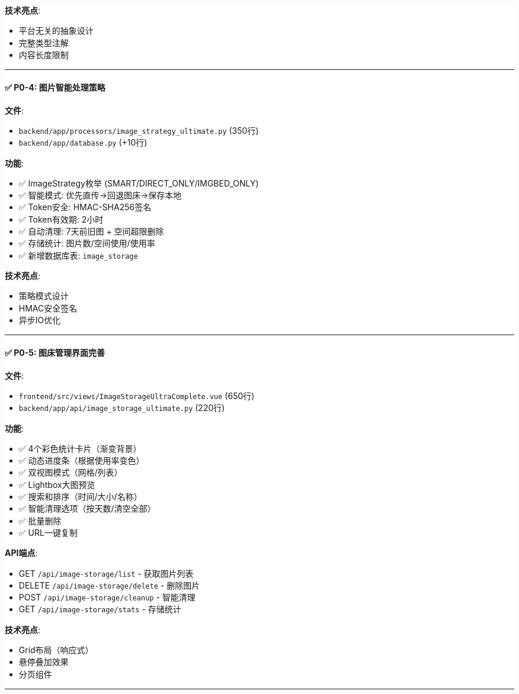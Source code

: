 **技术亮点**:
- 平台无关的抽象设计
- 完整类型注解
- 内容长度限制

---

#### ✅ P0-4: 图片智能处理策略
**文件**:
- `backend/app/processors/image_strategy_ultimate.py` (350行)
- `backend/app/database.py` (+10行)

**功能**:
- ✅ ImageStrategy枚举 (SMART/DIRECT_ONLY/IMGBED_ONLY)
- ✅ 智能模式: 优先直传→回退图床→保存本地
- ✅ Token安全: HMAC-SHA256签名
- ✅ Token有效期: 2小时
- ✅ 自动清理: 7天前旧图 + 空间超限删除
- ✅ 存储统计: 图片数/空间使用/使用率
- ✅ 新增数据库表: `image_storage`

**技术亮点**:
- 策略模式设计
- HMAC安全签名
- 异步IO优化

---

#### ✅ P0-5: 图床管理界面完善
**文件**:
- `frontend/src/views/ImageStorageUltraComplete.vue` (650行)
- `backend/app/api/image_storage_ultimate.py` (220行)

**功能**:
- ✅ 4个彩色统计卡片（渐变背景）
- ✅ 动态进度条（根据使用率变色）
- ✅ 双视图模式（网格/列表）
- ✅ Lightbox大图预览
- ✅ 搜索和排序（时间/大小/名称）
- ✅ 智能清理选项（按天数/清空全部）
- ✅ 批量删除
- ✅ URL一键复制

**API端点**:
- GET `/api/image-storage/list` - 获取图片列表
- DELETE `/api/image-storage/delete` - 删除图片
- POST `/api/image-storage/cleanup` - 智能清理
- GET `/api/image-storage/stats` - 存储统计

**技术亮点**:
- Grid布局（响应式）
- 悬停叠加效果
- 分页组件

---